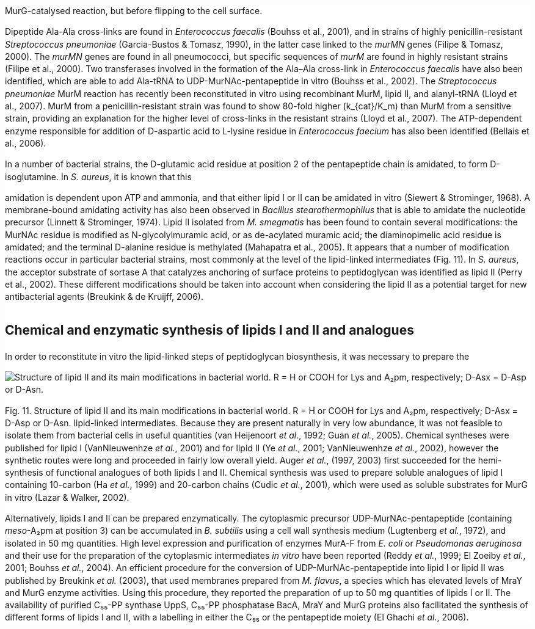 MurG-catalysed reaction, but before flipping to the cell surface.

Dipeptide Ala-Ala cross-links are found in *Enterococcus faecalis* (Bouhss et al., 2001), and in strains of highly penicillin-resistant *Streptococcus pneumoniae* (Garcia-Bustos & Tomasz, 1990), in the latter case linked to the *murMN* genes (Filipe & Tomasz, 2000). The *murMN* genes are found in all pneumococci, but specific sequences of *murM* are found in highly resistant strains (Filipe et al., 2000). Two transferases involved in the formation of the Ala–Ala cross-link in *Enterococcus faecalis* have also been identified, which are able to add Ala-tRNA to UDP-MurNAc-pentapeptide in vitro (Bouhss et al., 2002). The *Streptococcus pneumoniae* MurM reaction has recently been reconstituted in vitro using recombinant MurM, lipid II, and alanyl-tRNA (Lloyd et al., 2007). MurM from a penicillin-resistant strain was found to show 80-fold higher \(k_{cat}/K_m\) than MurM from a sensitive strain, providing an explanation for the higher level of cross-links in the resistant strains (Lloyd et al., 2007). The ATP-dependent enzyme responsible for addition of D-aspartic acid to L-lysine residue in *Enterococcus faecium* has also been identified (Bellais et al., 2006).

In a number of bacterial strains, the D-glutamic acid residue at position 2 of the pentapeptide chain is amidated, to form D-isoglutamine. In *S. aureus*, it is known that this

amidation is dependent upon ATP and ammonia, and that either lipid I or II can be amidated in vitro (Siewert & Strominger, 1968). A membrane-bound amidating activity has also been observed in *Bacillus stearothermophilus* that is able to amidate the nucleotide precursor (Linnett & Strominger, 1974). Lipid II isolated from *M. smegmatis* has been found to contain several modifications: the MurNAc residue is modified as N-glycolylmuramic acid, or as de-acylated muramic acid; the diaminopimelic acid residue is amidated; and the terminal D-alanine residue is methylated (Mahapatra et al., 2005). It appears that a number of modification reactions occur in particular bacterial strains, most commonly at the level of the lipid-linked intermediates (Fig. 11). In *S. aureus*, the acceptor substrate of sortase A that catalyzes anchoring of surface proteins to peptidoglycan was identified as lipid II (Perry et al., 2002). These different modifications should be taken into account when considering the lipid II as a potential target for new antibacterial agents (Breukink & de Kruijff, 2006).

## Chemical and enzymatic synthesis of lipids I and II and analogues

In order to reconstitute in vitro the lipid-linked steps of peptidoglycan biosynthesis, it was necessary to prepare the

![Structure of lipid II and its main modifications in bacterial world. R = H or COOH for Lys and A₂pm, respectively; D-Asx = D-Asp or D-Asn.]()

Fig. 11. Structure of lipid II and its main modifications in bacterial world. R = H or COOH for Lys and A₂pm, respectively; D-Asx = D-Asp or D-Asn.
lipid-linked intermediates. Because they are present naturally in very low abundance, it was not feasible to isolate them from bacterial cells in useful quantities (van Heijenoort *et al.*, 1992; Guan *et al.*, 2005). Chemical syntheses were published for lipid I (VanNieuwenhze *et al.*, 2001) and for lipid II (Ye *et al.*, 2001; VanNieuwenhze *et al.*, 2002), however the synthetic routes were long and proceeded in fairly low overall yield. Auger *et al.*, (1997, 2003) first succeeded for the hemi-synthesis of functional analogues of both lipids I and II. Chemical synthesis was used to prepare soluble analogues of lipid I containing 10-carbon (Ha *et al.*, 1999) and 20-carbon chains (Cudic *et al.*, 2001), which were used as soluble substrates for MurG in vitro (Lazar & Walker, 2002).

Alternatively, lipids I and II can be prepared enzymatically. The cytoplasmic precursor UDP-MurNAc-pentapeptide (containing *meso*-A₂pm at position 3) can be accumulated in *B. subtilis* using a cell wall synthesis medium (Lugtenberg *et al.*, 1972), and isolated in 50 mg quantities. High level expression and purification of enzymes MurA-F from *E. coli* or *Pseudomonas aeruginosa* and their use for the preparation of the cytoplasmic intermediates *in vitro* have been reported (Reddy *et al.*, 1999; El Zoeiby *et al.*, 2001; Bouhss *et al.*, 2004). An efficient procedure for the conversion of UDP-MurNAc-pentapeptide into lipid I or lipid II was published by Breukink *et al.* (2003), that used membranes prepared from *M. flavus*, a species which has elevated levels of MraY and MurG enzyme activities. Using this procedure, they reported the preparation of up to 50 mg quantities of lipids I or II. The availability of purified C₅₅-PP synthase UppS, C₅₅-PP phosphatase BacA, MraY and MurG proteins also facilitated the synthesis of different forms of lipids I and II, with a labelling in either the C₅₅ or the pentapeptide moiety (El Ghachi *et al.*, 2006).
